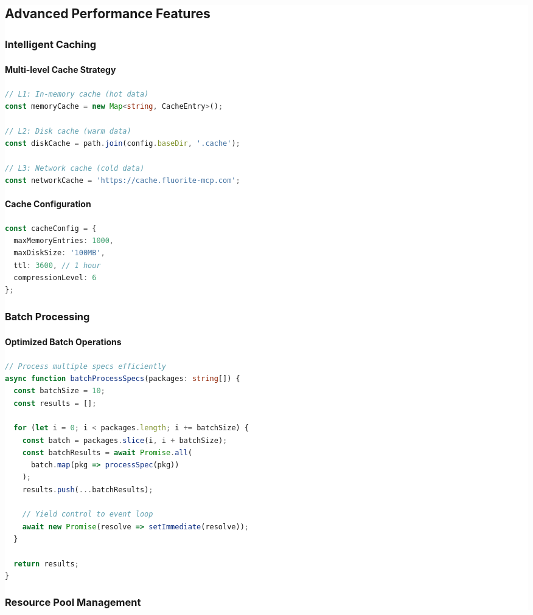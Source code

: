 ## Advanced Performance Features

### Intelligent Caching

#### Multi-level Cache Strategy
```typescript
// L1: In-memory cache (hot data)
const memoryCache = new Map<string, CacheEntry>();

// L2: Disk cache (warm data)
const diskCache = path.join(config.baseDir, '.cache');

// L3: Network cache (cold data)
const networkCache = 'https://cache.fluorite-mcp.com';
```

#### Cache Configuration
```typescript
const cacheConfig = {
  maxMemoryEntries: 1000,
  maxDiskSize: '100MB',
  ttl: 3600, // 1 hour
  compressionLevel: 6
};
```

### Batch Processing

#### Optimized Batch Operations
```typescript
// Process multiple specs efficiently
async function batchProcessSpecs(packages: string[]) {
  const batchSize = 10;
  const results = [];
  
  for (let i = 0; i < packages.length; i += batchSize) {
    const batch = packages.slice(i, i + batchSize);
    const batchResults = await Promise.all(
      batch.map(pkg => processSpec(pkg))
    );
    results.push(...batchResults);
    
    // Yield control to event loop
    await new Promise(resolve => setImmediate(resolve));
  }
  
  return results;
}
```

### Resource Pool Management
